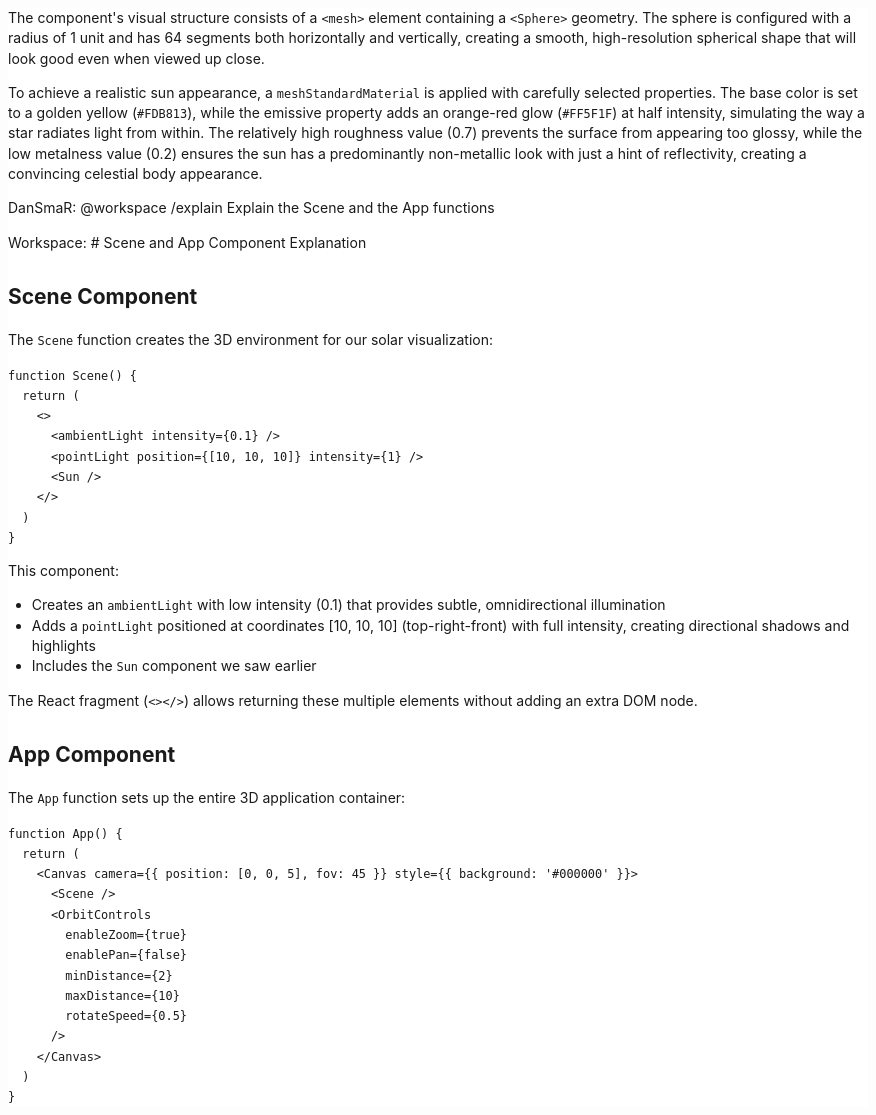 The component's visual structure consists of a `<mesh>` element containing a `<Sphere>` geometry. The sphere is configured with a radius of 1 unit and has 64 segments both horizontally and vertically, creating a smooth, high-resolution spherical shape that will look good even when viewed up close.

To achieve a realistic sun appearance, a `meshStandardMaterial` is applied with carefully selected properties. The base color is set to a golden yellow (`#FDB813`), while the emissive property adds an orange-red glow (`#FF5F1F`) at half intensity, simulating the way a star radiates light from within. The relatively high roughness value (0.7) prevents the surface from appearing too glossy, while the low metalness value (0.2) ensures the sun has a predominantly non-metallic look with just a hint of reflectivity, creating a convincing celestial body appearance.

DanSmaR: @workspace /explain Explain the Scene and the App functions

Workspace: # Scene and App Component Explanation

## Scene Component

The `Scene` function creates the 3D environment for our solar visualization:

```tsx
function Scene() {
  return (
    <>
      <ambientLight intensity={0.1} />
      <pointLight position={[10, 10, 10]} intensity={1} />
      <Sun />
    </>
  )
}
```

This component:
- Creates an `ambientLight` with low intensity (0.1) that provides subtle, omnidirectional illumination
- Adds a `pointLight` positioned at coordinates [10, 10, 10] (top-right-front) with full intensity, creating directional shadows and highlights
- Includes the `Sun` component we saw earlier

The React fragment (`<></>`) allows returning these multiple elements without adding an extra DOM node.

## App Component

The `App` function sets up the entire 3D application container:

```tsx
function App() {
  return (
    <Canvas camera={{ position: [0, 0, 5], fov: 45 }} style={{ background: '#000000' }}>
      <Scene />
      <OrbitControls 
        enableZoom={true}
        enablePan={false}
        minDistance={2}
        maxDistance={10}
        rotateSpeed={0.5}
      />
    </Canvas>
  )
}
```
